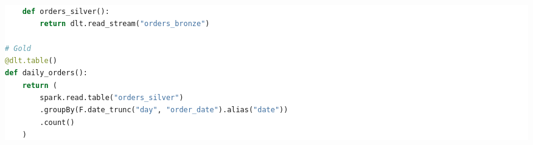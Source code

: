 ```python
    def orders_silver():
        return dlt.read_stream("orders_bronze")

# Gold
@dlt.table()
def daily_orders():
    return (
        spark.read.table("orders_silver")
        .groupBy(F.date_trunc("day", "order_date").alias("date"))
        .count()
    )
```
